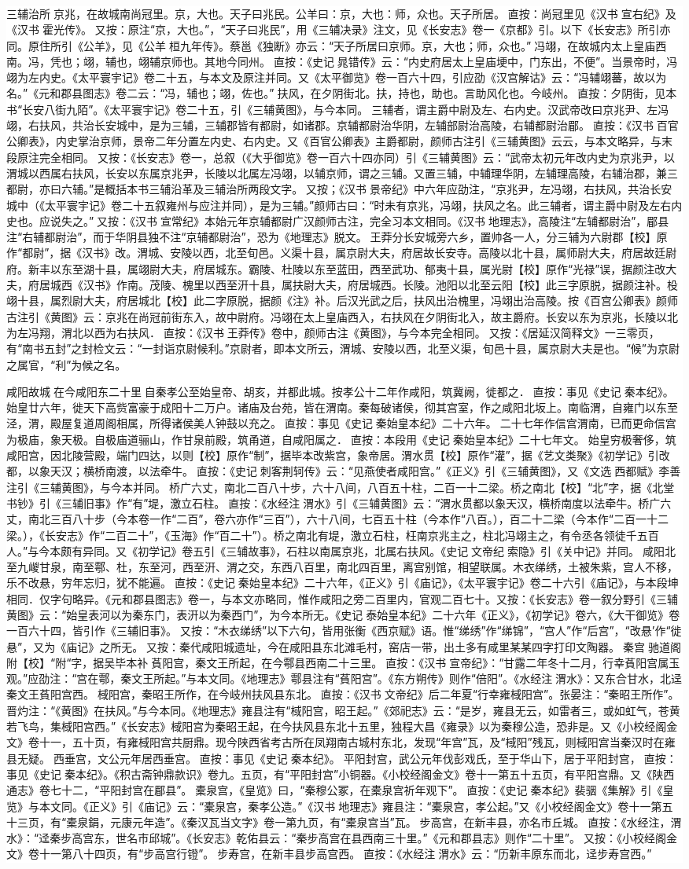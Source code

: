 三辅治所
京兆，在故城南尚冠里。京，大也。天子曰兆民。公羊曰：京，大也：师，众也。天子所居。
直按：尚冠里见《汉书 宣右纪》及《汉书 霍光传》。
又按：原注“京，大也。”，“天子曰兆民”，用《三辅决录》注文，见《长安志》卷一《京都》引。以下《长安志》所引亦同。原住所引《公羊》，见《公羊 桓九年传》。蔡邕《独断》亦云：“天子所居曰京师。京，大也；师，众也。”
冯翊，在故城内太上皇庙西南。冯，凭也；翊，辅也，翊辅京师也。其地今同州。
直按：《史记 晁错传》云：“内史府居太上皇庙埂中，门东出，不便”。当景帝时，冯翊为左内史。《太平寰宇记》卷二十五，与本文及原注并同。又《太平御览》卷一百六十四，引应劭《汉宫解诂》云：“冯辅翊蕃，故以为名。”《元和郡县图志》卷二云：“冯，辅也；翊，佐也。”
扶风，在夕阴街北。扶，持也，助也。言助风化也。今岐州。
直按：夕阴街，见本书“长安八街九陌”。《太平寰宇记》卷二十五，引《三辅黄图》，与今本同。
三辅者，谓主爵中尉及左、右内史。汉武帝改曰京兆尹、左冯翊，右扶风，共治长安城中，是为三辅，三辅郡皆有都尉，如诸郡。京辅都尉治华阴，左辅部尉治高陵，右辅都尉治郿。
直按：《汉书 百官公卿表》，内史掌治京师，景帝二年分置左内史、右内史。又《百官公卿表》主爵都尉，颜师古注引《三辅黄图》云云，与本文略异，与末段原注完全相同。
又按：《长安志》卷一，总叙（《大乎御览》卷一百六十四亦同）引《三辅黄图》云：“武帝太初元年改内史为京兆尹，以渭城以西属右扶风，长安以东属京兆尹，长陵以北属左冯翊，以辅京师，谓之三辅。又置三辅，中辅理华阴，左辅理高陵，右辅治郡，兼三都尉，亦曰六辅。”是概括本书三辅沿革及三辅治所两段文字。
又按；《汉书 景帝纪》中六年应劭注，“京兆尹，左冯翊，右扶风，共治长安城中（《太平寰宇记》卷二十五叙雍州与应注并同），是为三辅。”颜师古曰：“时未有京兆，冯翊，扶风之名。此三辅者，谓主爵中尉及左右内史也。应说失之。”
又按：《汉书 宣常纪》本始元年京辅都尉广汉颜师古注，完全习本文相同。《汉书 地理志》，高陵注“左辅都尉治”，郿县注“右辅都尉治”，而于华阴县独不注“京辅都尉治”，恐为《地理志》脱文。
王莽分长安城旁六乡，置帅各一人，分三辅为六尉郡【校】原作“都尉”，据《汉书》改。渭城、安陵以西，北至旬邑。义渠十县，属京尉大夫，府居故长安寺。高陵以北十县，属师尉大夫，府居故廷尉府。新丰以东至湖十县，属翊尉大夫，府居城东。霸陵、杜陵以东至蓝田，西至武功、郁夷十县，属光尉【校】原作“光禄”误，据颜注改大夫，府居城西《汉书》作南。茂陵、槐里以西至汧十县，属扶尉大夫，府居城西。长陵。池阳以北至云阳【校】此三字原脱，据颜注补。杸翊十县，属烈尉大夫，府居城北【校】此二字原脱，据颜《注》补。后汉光武之后，扶风出治槐里，冯翊出治高陵。按《百宫公卿表》颜师古注引《黄图》云：京兆在尚冠前街东入，故中尉府。冯翊在太上皇庙西入，右扶风在夕阴街北入，故主爵府。长安以东为京兆，长陵以北为左冯翔，渭北以西为右扶风．
直按：《汉书 王莽传》卷中，颜师古注《黄图》，与今本完全相同。
又按：《居延汉简释文》一三零页，有“南书五封”之封检文云：“一封诣京尉候利。”京尉者，即本文所云，渭城、安陵以西，北至义渠，旬邑十县，属京尉大夫是也。“候”为京尉之属官，“利”为候之名。

咸阳故城
在今咸阳东二十里
自秦孝公至始皇帝、胡亥，并都此城。按孝公十二年作咸阳，筑冀阙，徙都之．
直按：事见《史记 秦本纪》。
始皇廿六年，徙天下高赀富豪于成阳十二万户。诸庙及台苑，皆在渭南。秦每破诸侯，彻其宫室，作之咸阳北坂上。南临渭，自雍门以东至泾，渭，殿屋复道周阁相属，所得诸侯美人钟鼓以充之。
直按：事见《史记 秦始皇本纪》二十六年。
二十七年作信宫渭南，已而更命信宫为极庙，象天极。自极庙道骊山，作甘泉前殿，筑甬道，自咸阳属之．
直按：本段用《史记 秦始皇本纪》二十七年文。
始皇穷极奢侈，筑咸阳宫，因北陵营殿，端门四达，以则【校】原作“制”，据毕本改紫宫，象帝居。渭水贯【校】原作“灌”，据《艺文类聚》《初学记》引改都，以象天汉；横桥南渡，以法牵牛。
直按：《史记 刺客荆轲传》云：“见燕使者咸阳宫。”《正义》引《三辅黄图》，又《文选 西都赋》李善注引《三辅黄图》，与今本并同。
桥广六丈，南北二百八十步，六十八间，八百五十柱，二百一十二梁。桥之南北【校】“北”字，据《北堂书钞》引《三辅旧事》作“有”堤，激立石柱。
直按：《水经注 渭水》引《三辅黄图》云：“渭水贯都以象天汉，横桥南度以法牵牛。桥广六丈，南北三百八十步（今本卷一作“二百”，卷六亦作“三百”），六十八间，七百五十柱（今本作“八百。），百二十二梁（今本作“二百一十二梁。），《长安志》作“二百二十”，《玉海》作“百二十”）。桥之南北有堤，激立石柱，枉南京兆主之，柱北冯翊主之，有令丞各领徒千五百人。”与今本颇有异同。又《初学记》卷五引《三辅故事》，石柱以南属京兆，北属右扶风。《史记 文帝纪 索隐》引《关中记》并同。
咸阳北至九嵕甘泉，南至鄠、杜，东至河，西至汧、渭之交，东西八百里，南北四百里，离宫别馆，相望联属。木衣绨绣，土被朱紫，宫人不移，乐不改悬，穷年忘归，犹不能遍。
直按：《史记 秦始皇本纪》二十六年，《正义》引《庙记》，《太平寰宇记》卷二十六引《庙记》，与本段坤相同．仅字句略异。《元和郡县图志》卷一，与本文亦略同，惟作咸阳之旁二百里内，官观二百七十。又按：《长安志》卷一叙分野引《三辅黄图》云：“始皇表河以为秦东门，表汧以为秦西门”，为今本所无。《史记 泰始皇本纪》二十六年《正义》，《初学记》卷六，《大干御览》卷一百六十四，皆引作《三辅旧事》。
又按：“木衣绨绣”以下六句，皆用张衡《西京赋》语。惟“绨绣”作“绨锦”，“宫人”作“后宫”，“改悬’作“徙悬”，又为《庙记》之所无。
又按：秦代咸阳城遗址，今在咸阳县东北滩毛村，窑店一带，出土多有咸里某某四字打印文陶器。
秦宫
驰道阁附【校】“附“字，据吴毕本补
萯阳宫，秦文王所起，在今鄠县西南二十三里。
直按：《汉书 宣帝纪》：“甘露二年冬十二月，行幸萯阳宫属玉观。”应劭注：“宫在鄠，秦文王所起。”与本文同。《地理志》鄠县注有“萯阳宫”。《东方朔传》则作“倍阳”。《水经注 渭水》：又东合甘水，北迳秦文王萯阳宫西。
棫阳宫，秦昭王所作，在今岐州扶风县东北。
直按：《汉书 文帝纪》后二年夏“行幸雍棫阳宫”。张晏注：“秦昭王所作”。晋灼注：“《黄图》在扶风。”与今本同。《地理志》雍县注有“棫阳宫，昭王起。”《郊祀志》云：“是岁，雍县无云，如雷者三，或如虹气，苍黄若飞鸟，集棫阳宫西。”《长安志》棫阳宫为秦昭王起，在今扶风县东北十五里，独程大昌《雍录》以为秦穆公造，恐非是。又《小校经阁金文》卷十一，五十页，有雍棫阳宫共厨鼎。现今陕西省考古所在凤翔南古城村东北，发现“年宫”瓦，及“棫阳”残瓦，则棫阳宫当秦汉时在雍县无疑。
西垂宫，文公元年居西垂宫。
直按：事见《史记 秦本纪》。
平阳封宫，武公元年伐彭戏氏，至于华山下，居于平阳封宫，
直按：事见《史记 秦本纪》。《积古斋钟鼎款识》卷九。五页，有“平阳封宫”小铜器。《小校经阁金文》卷十一第五十五页，有平阳宫鼎。又《陕西通志》卷七十二，“平阳封宫在郿县”。
橐泉宫，《皇览》曰，“秦穆公冢，在橐泉宫祈年观下”。
直按：《史记 秦本纪》裴骃《集解》引《皇览》与本文同。《正义》引《庙记》云：“橐泉宫，秦孝公造。”《汉书 地理志》雍县注：“橐泉宫，孝公起。”又《小校经阁金文》卷十一第五十三页，有“橐泉鋗，元康元年造”。《秦汉瓦当文字》卷一第九页，有“橐泉宫当”瓦。
步高宫，在新丰县，亦名市丘城。
直按：《水经注，渭水》：“迳秦步高宫东，世名市邱城”。《长安志》乾佑县云：“秦步高宫在县西南三十里。”《元和郡县志》则作“二十里”。
又按：《小校经阁金文》卷十一第八十四页，有“步高宫行镫”。
步寿宫，在新丰县步高宫西。
直按：《水经注 渭水》云：“历新丰原东而北，迳步寿宫西。”